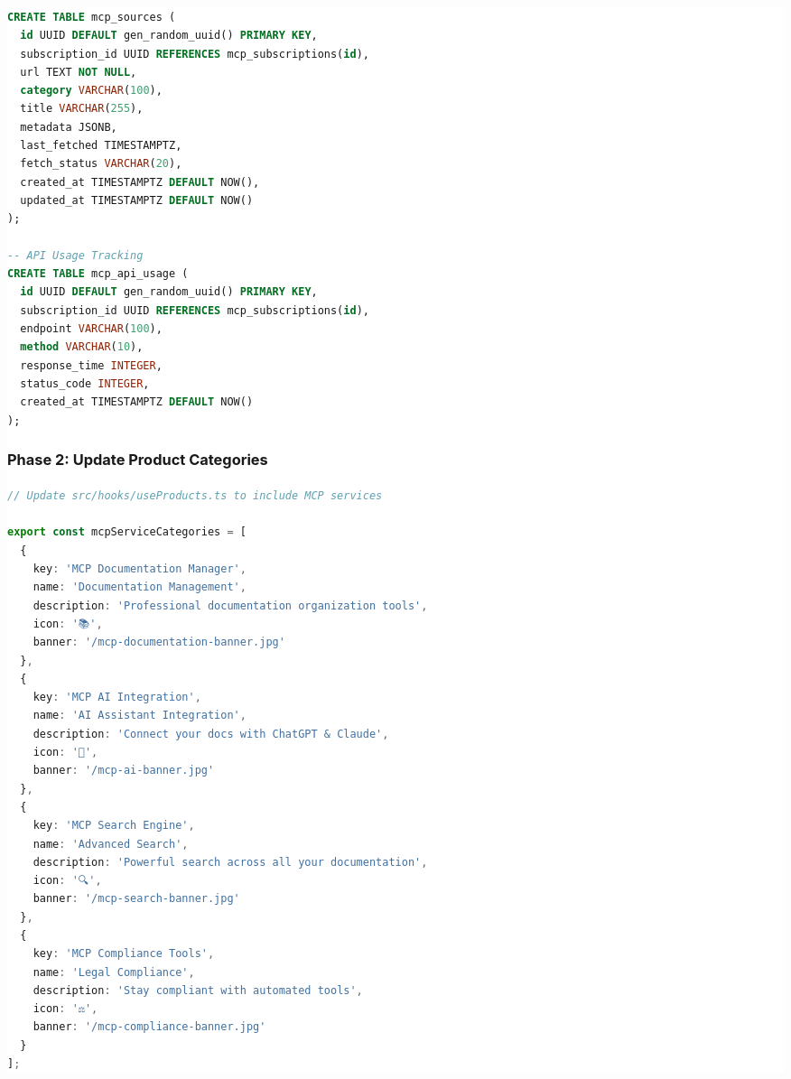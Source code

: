 ```sql
CREATE TABLE mcp_sources (
  id UUID DEFAULT gen_random_uuid() PRIMARY KEY,
  subscription_id UUID REFERENCES mcp_subscriptions(id),
  url TEXT NOT NULL,
  category VARCHAR(100),
  title VARCHAR(255),
  metadata JSONB,
  last_fetched TIMESTAMPTZ,
  fetch_status VARCHAR(20),
  created_at TIMESTAMPTZ DEFAULT NOW(),
  updated_at TIMESTAMPTZ DEFAULT NOW()
);

-- API Usage Tracking
CREATE TABLE mcp_api_usage (
  id UUID DEFAULT gen_random_uuid() PRIMARY KEY,
  subscription_id UUID REFERENCES mcp_subscriptions(id),
  endpoint VARCHAR(100),
  method VARCHAR(10),
  response_time INTEGER,
  status_code INTEGER,
  created_at TIMESTAMPTZ DEFAULT NOW()
);
```

### Phase 2: Update Product Categories

```typescript
// Update src/hooks/useProducts.ts to include MCP services

export const mcpServiceCategories = [
  {
    key: 'MCP Documentation Manager',
    name: 'Documentation Management',
    description: 'Professional documentation organization tools',
    icon: '📚',
    banner: '/mcp-documentation-banner.jpg'
  },
  {
    key: 'MCP AI Integration',
    name: 'AI Assistant Integration',
    description: 'Connect your docs with ChatGPT & Claude',
    icon: '🤖',
    banner: '/mcp-ai-banner.jpg'
  },
  {
    key: 'MCP Search Engine',
    name: 'Advanced Search',
    description: 'Powerful search across all your documentation',
    icon: '🔍',
    banner: '/mcp-search-banner.jpg'
  },
  {
    key: 'MCP Compliance Tools',
    name: 'Legal Compliance',
    description: 'Stay compliant with automated tools',
    icon: '⚖️',
    banner: '/mcp-compliance-banner.jpg'
  }
];
```

